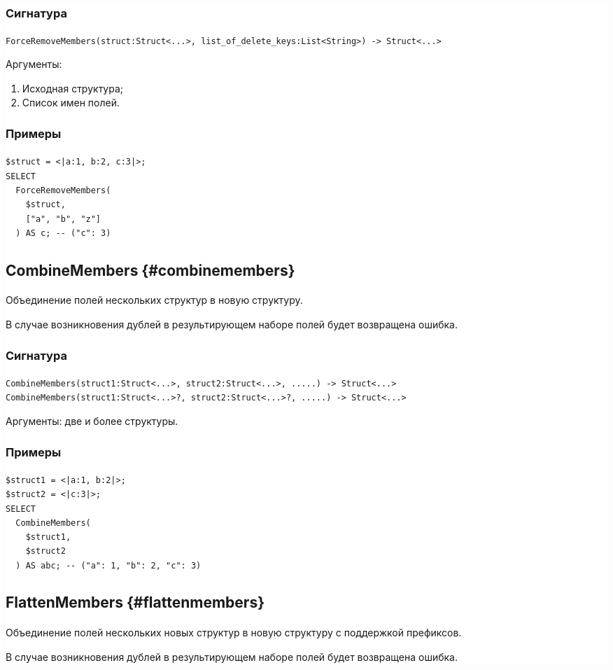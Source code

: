 ### Сигнатура

```yql
ForceRemoveMembers(struct:Struct<...>, list_of_delete_keys:List<String>) -> Struct<...>
```

Аргументы:

1. Исходная структура;
2. Список имен полей.

### Примеры

```yql
$struct = <|a:1, b:2, c:3|>;
SELECT
  ForceRemoveMembers(
    $struct,
    ["a", "b", "z"]
  ) AS c; -- ("c": 3)
```

## CombineMembers {#combinemembers}

Объединение полей нескольких структур в новую структуру.

В случае возникновения дублей в результирующем наборе полей будет возвращена ошибка.

### Сигнатура

```yql
CombineMembers(struct1:Struct<...>, struct2:Struct<...>, .....) -> Struct<...>
CombineMembers(struct1:Struct<...>?, struct2:Struct<...>?, .....) -> Struct<...>
```

Аргументы: две и более структуры.

### Примеры

```yql
$struct1 = <|a:1, b:2|>;
$struct2 = <|c:3|>;
SELECT
  CombineMembers(
    $struct1,
    $struct2
  ) AS abc; -- ("a": 1, "b": 2, "c": 3)
```

## FlattenMembers {#flattenmembers}

Объединение полей нескольких новых структур в новую структуру с поддержкой префиксов.

В случае возникновения дублей в результирующем наборе полей будет возвращена ошибка.
